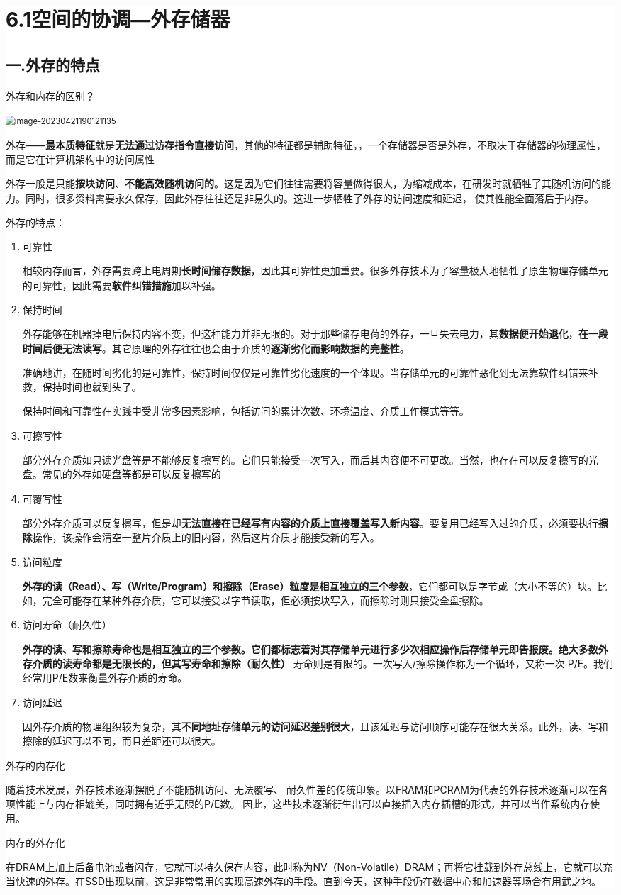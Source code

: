 # 6.1空间的协调—外存储器

## 一.外存的特点

外存和内存的区别？

<img src="C:\Users\lenovo\AppData\Roaming\Typora\typora-user-images\image-20230421190121135.png" alt="image-20230421190121135" style="zoom:80%;" />

外存——**最本质特征**就是**无法通过访存指令直接访问**，其他的特征都是辅助特征，，一个存储器是否是外存，不取决于存储器的物理属性，而是它在计算机架构中的访问属性

外存一般是只能**按块访问**、**不能高效随机访问的**。这是因为它们往往需要将容量做得很大，为缩减成本，在研发时就牺牲了其随机访问的能力。同时，很多资料需要永久保存，因此外存往往还是非易失的。这进一步牺牲了外存的访问速度和延迟， 使其性能全面落后于内存。

外存的特点：

1. 可靠性

   相较内存而言，外存需要跨上电周期**长时间储存数据**，因此其可靠性更加重要。很多外存技术为了容量极大地牺牲了原生物理存储单元的可靠性，因此需要**软件纠错措施**加以补强。

2. 保持时间

   外存能够在机器掉电后保持内容不变，但这种能力并非无限的。对于那些储存电荷的外存，一旦失去电力，其**数据便开始退化**，**在一段时间后便无法读写**。其它原理的外存往往也会由于介质的**逐渐劣化而影响数据的完整性**。

   准确地讲，在随时间劣化的是可靠性，保持时间仅仅是可靠性劣化速度的一个体现。当存储单元的可靠性恶化到无法靠软件纠错来补救，保持时间也就到头了。

    保持时间和可靠性在实践中受非常多因素影响，包括访问的累计次数、环境温度、介质工作模式等等。

3. 可擦写性

   部分外存介质如只读光盘等是不能够反复擦写的。它们只能接受一次写入，而后其内容便不可更改。当然，也存在可以反复擦写的光盘。常见的外存如硬盘等都是可以反复擦写的

4. 可覆写性

   部分外存介质可以反复擦写，但是却**无法直接在已经写有内容的介质上直接覆盖写入新内容**。要复用已经写入过的介质，必须要执行**擦除**操作，该操作会清空一整片介质上的旧内容，然后这片介质才能接受新的写入。

5. 访问粒度

   **外存的读（Read）、写（Write/Program）和擦除（Erase）粒度是相互独立的三个参数**，它们都可以是字节或（大小不等的）块。比如，完全可能存在某种外存介质，它可以接受以字节读取，但必须按块写入，而擦除时则只接受全盘擦除。

6. 访问寿命（耐久性）

   **外存的读、写和擦除寿命也是相互独立的三个参数。**它们都标志着对其存储单元进行多少次相应操作后存储单元即告报废。绝大多数外存介质的读寿命都是无限长的，但其写寿命和擦除**（耐久性）** 寿命则是有限的。一次写入/擦除操作称为一个循环，又称一次 P/E。我们经常用P/E数来衡量外存介质的寿命。

7. 访问延迟

   因外存介质的物理组织较为复杂，其**不同地址存储单元的访问延迟差别很大**，且该延迟与访问顺序可能存在很大关系。此外，读、写和擦除的延迟可以不同，而且差距还可以很大。

外存的内存化

随着技术发展，外存技术逐渐摆脱了不能随机访问、无法覆写、 耐久性差的传统印象。以FRAM和PCRAM为代表的外存技术逐渐可以在各项性能上与内存相媲美，同时拥有近乎无限的P/E数。 因此，这些技术逐渐衍生出可以直接插入内存插槽的形式，并可以当作系统内存使用。

内存的外存化

在DRAM上加上后备电池或者闪存，它就可以持久保存内容，此时称为NV（Non-Volatile）DRAM；再将它挂载到外存总线上，它就可以充当快速的外存。在SSD出现以前，这是非常常用的实现高速外存的手段。直到今天，这种手段仍在数据中心和加速器等场合有用武之地。
